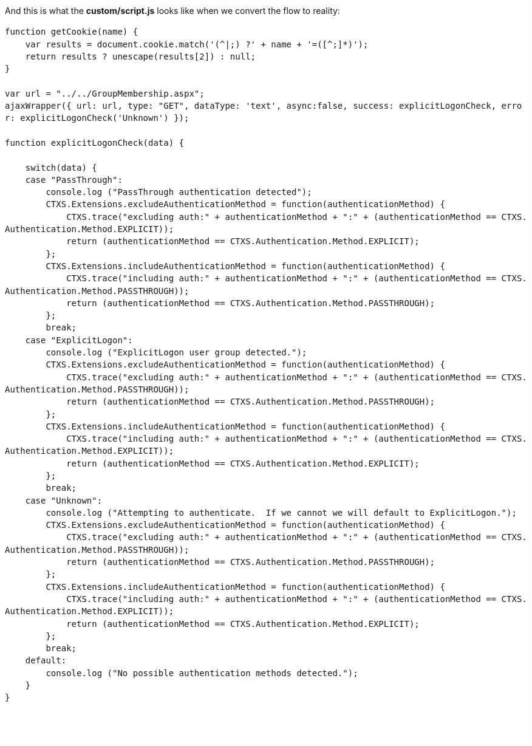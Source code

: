 And this is what the **custom/script.js** looks like when we convert the flow to reality:

<pre class="lang:js decode:true">function getCookie(name) {
	var results = document.cookie.match('(^|;) ?' + name + '=([^;]*)');
	return results ? unescape(results[2]) : null;
}
  
var url = "../../GroupMembership.aspx";
ajaxWrapper({ url: url, type: "GET", dataType: 'text', async:false, success: explicitLogonCheck, error: explicitLogonCheck('Unknown') });

function explicitLogonCheck(data) {
	
	switch(data) {
    case "PassThrough":
        console.log ("PassThrough authentication detected");
		CTXS.Extensions.excludeAuthenticationMethod = function(authenticationMethod) {
			CTXS.trace("excluding auth:" + authenticationMethod + ":" + (authenticationMethod == CTXS.Authentication.Method.EXPLICIT));
			return (authenticationMethod == CTXS.Authentication.Method.EXPLICIT);
		};
		CTXS.Extensions.includeAuthenticationMethod = function(authenticationMethod) {
			CTXS.trace("including auth:" + authenticationMethod + ":" + (authenticationMethod == CTXS.Authentication.Method.PASSTHROUGH));
			return (authenticationMethod == CTXS.Authentication.Method.PASSTHROUGH);
		};
        break;
    case "ExplicitLogon":
        console.log ("ExplicitLogon user group detected.");
		CTXS.Extensions.excludeAuthenticationMethod = function(authenticationMethod) {
			CTXS.trace("excluding auth:" + authenticationMethod + ":" + (authenticationMethod == CTXS.Authentication.Method.PASSTHROUGH));
			return (authenticationMethod == CTXS.Authentication.Method.PASSTHROUGH);
		};
		CTXS.Extensions.includeAuthenticationMethod = function(authenticationMethod) {
			CTXS.trace("including auth:" + authenticationMethod + ":" + (authenticationMethod == CTXS.Authentication.Method.EXPLICIT));
			return (authenticationMethod == CTXS.Authentication.Method.EXPLICIT);
		};
        break;
    case "Unknown":
        console.log ("Attempting to authenticate.  If we cannot we will default to ExplicitLogon.");
		CTXS.Extensions.excludeAuthenticationMethod = function(authenticationMethod) {
			CTXS.trace("excluding auth:" + authenticationMethod + ":" + (authenticationMethod == CTXS.Authentication.Method.PASSTHROUGH));
			return (authenticationMethod == CTXS.Authentication.Method.PASSTHROUGH);
		};
		CTXS.Extensions.includeAuthenticationMethod = function(authenticationMethod) {
			CTXS.trace("including auth:" + authenticationMethod + ":" + (authenticationMethod == CTXS.Authentication.Method.EXPLICIT));
			return (authenticationMethod == CTXS.Authentication.Method.EXPLICIT);
		};
        break;
    default:
        console.log ("No possible authentication methods detected.");
	}
}
